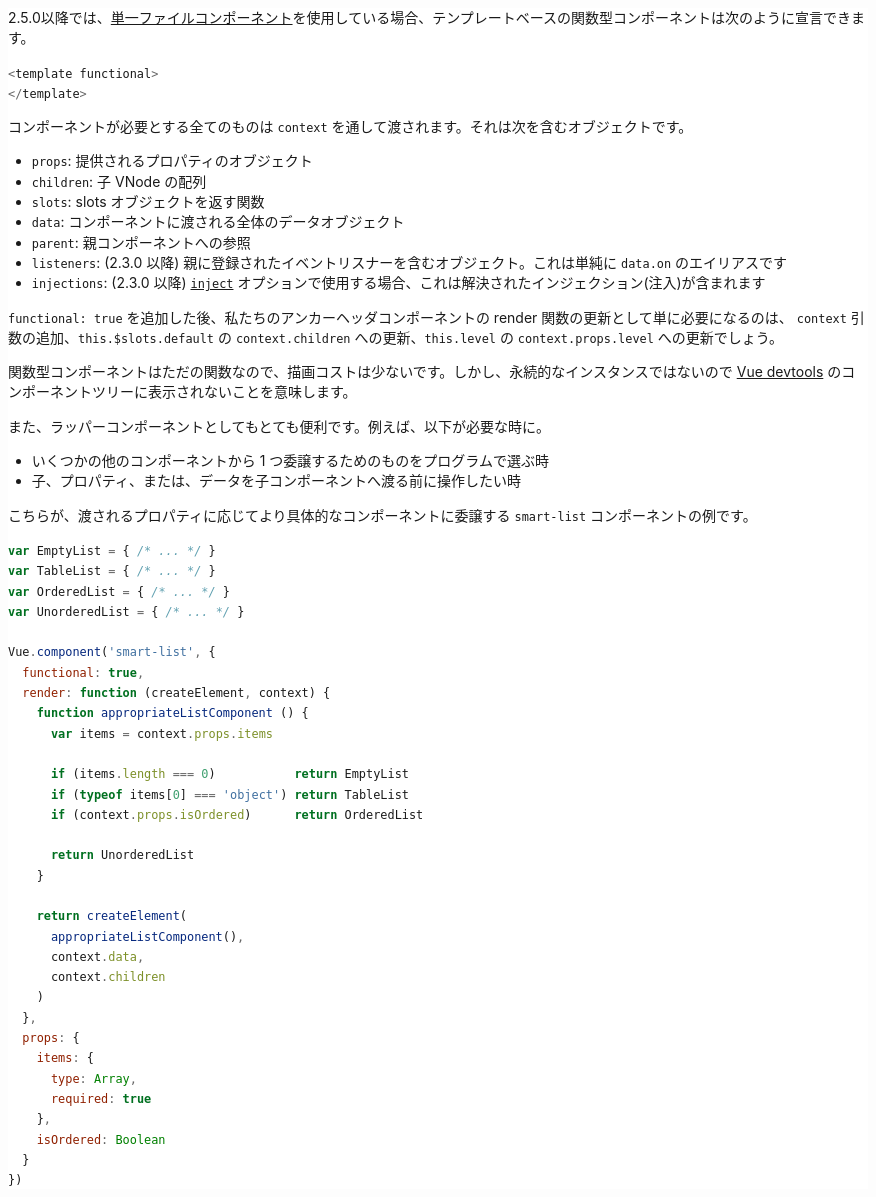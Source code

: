 2.5.0以降では、[単一ファイルコンポーネント](single-file-components.html)を使用している場合、テンプレートベースの関数型コンポーネントは次のように宣言できます。

``` js
<template functional>
</template>
```

コンポーネントが必要とする全てのものは `context` を通して渡されます。それは次を含むオブジェクトです。

- `props`: 提供されるプロパティのオブジェクト
- `children`: 子 VNode の配列
- `slots`: slots オブジェクトを返す関数
- `data`: コンポーネントに渡される全体のデータオブジェクト
- `parent`: 親コンポーネントへの参照
- `listeners`: (2.3.0 以降) 親に登録されたイベントリスナーを含むオブジェクト。これは単純に `data.on` のエイリアスです
- `injections`: (2.3.0 以降) [`inject`](../api/#provide-inject) オプションで使用する場合、これは解決されたインジェクション(注入)が含まれます

`functional: true` を追加した後、私たちのアンカーヘッダコンポーネントの render 関数の更新として単に必要になるのは、
`context` 引数の追加、`this.$slots.default` の `context.children` への更新、`this.level` の `context.props.level` への更新でしょう。

関数型コンポーネントはただの関数なので、描画コストは少ないです。しかし、永続的なインスタンスではないので [Vue devtools](https://github.com/vuejs/vue-devtools) のコンポーネントツリーに表示されないことを意味します。

また、ラッパーコンポーネントとしてもとても便利です。例えば、以下が必要な時に。

- いくつかの他のコンポーネントから 1 つ委譲するためのものをプログラムで選ぶ時
- 子、プロパティ、または、データを子コンポーネントへ渡る前に操作したい時

こちらが、渡されるプロパティに応じてより具体的なコンポーネントに委譲する `smart-list` コンポーネントの例です。

``` js
var EmptyList = { /* ... */ }
var TableList = { /* ... */ }
var OrderedList = { /* ... */ }
var UnorderedList = { /* ... */ }

Vue.component('smart-list', {
  functional: true,
  render: function (createElement, context) {
    function appropriateListComponent () {
      var items = context.props.items

      if (items.length === 0)           return EmptyList
      if (typeof items[0] === 'object') return TableList
      if (context.props.isOrdered)      return OrderedList

      return UnorderedList
    }

    return createElement(
      appropriateListComponent(),
      context.data,
      context.children
    )
  },
  props: {
    items: {
      type: Array,
      required: true
    },
    isOrdered: Boolean
  }
})
```
